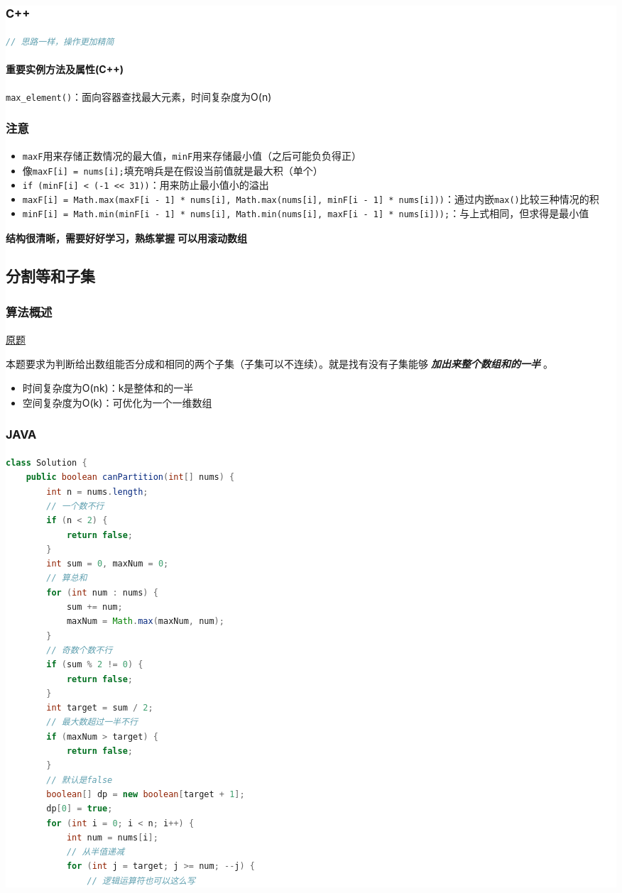 ### C++
```c++
// 思路一样，操作更加精简
```

#### 重要实例方法及属性(C++)
`max_element()`：面向容器查找最大元素，时间复杂度为O(n)


### 注意
- `maxF`用来存储正数情况的最大值，`minF`用来存储最小值（之后可能负负得正）
- 像`maxF[i] = nums[i];`填充哨兵是在假设当前值就是最大积（单个）
- `if (minF[i] < (-1 << 31))`：用来防止最小值小的溢出
- `maxF[i] = Math.max(maxF[i - 1] * nums[i], Math.max(nums[i], minF[i - 1] * nums[i]))`：通过内嵌`max()`比较三种情况的积
- `minF[i] = Math.min(minF[i - 1] * nums[i], Math.min(nums[i], maxF[i - 1] * nums[i]));`：与上式相同，但求得是最小值

**结构很清晰，需要好好学习，熟练掌握**
**可以用滚动数组**


## 分割等和子集
### 算法概述
[原题](https://leetcode.cn/problems/partition-equal-subset-sum/description/?envType=study-plan-v2&envId=top-100-liked)

本题要求为判断给出数组能否分成和相同的两个子集（子集可以不连续）。就是找有没有子集能够 ***加出来整个数组和的一半*** 。
- 时间复杂度为O(nk)：k是整体和的一半
- 空间复杂度为O(k)：可优化为一个一维数组

### JAVA
```java
class Solution {
    public boolean canPartition(int[] nums) {
        int n = nums.length;
        // 一个数不行
        if (n < 2) {
            return false;
        }
        int sum = 0, maxNum = 0;
        // 算总和
        for (int num : nums) {
            sum += num;
            maxNum = Math.max(maxNum, num);
        }
        // 奇数个数不行
        if (sum % 2 != 0) {
            return false;
        }
        int target = sum / 2;
        // 最大数超过一半不行
        if (maxNum > target) {
            return false;
        }
        // 默认是false
        boolean[] dp = new boolean[target + 1];
        dp[0] = true;
        for (int i = 0; i < n; i++) {
            int num = nums[i];
            // 从半值递减
            for (int j = target; j >= num; --j) {
                // 逻辑运算符也可以这么写
```